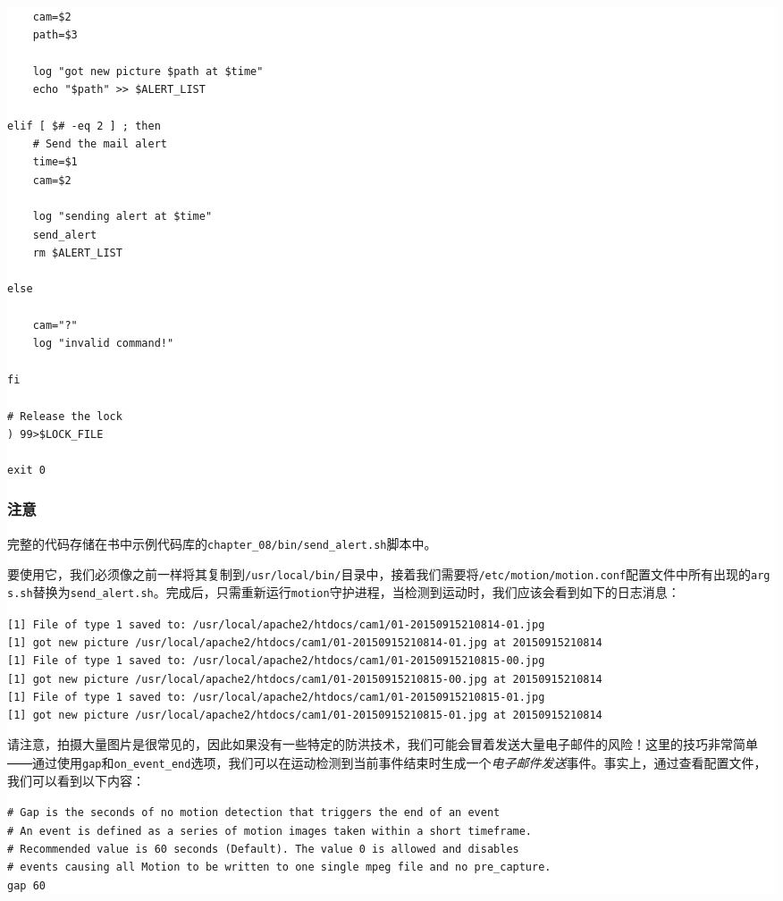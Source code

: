```
    cam=$2 
    path=$3 

    log "got new picture $path at $time" 
    echo "$path" >> $ALERT_LIST

elif [ $# -eq 2 ] ; then 
    # Send the mail alert 
    time=$1 
    cam=$2 

    log "sending alert at $time" 
    send_alert 
    rm $ALERT_LIST

else 

    cam="?" 
    log "invalid command!"

fi

# Release the lock
) 99>$LOCK_FILE

exit 0
```

### 注意

完整的代码存储在书中示例代码库的`chapter_08/bin/send_alert.sh`脚本中。

要使用它，我们必须像之前一样将其复制到`/usr/local/bin/`目录中，接着我们需要将`/etc/motion/motion.conf`配置文件中所有出现的`args.sh`替换为`send_alert.sh`。完成后，只需重新运行`motion`守护进程，当检测到运动时，我们应该会看到如下的日志消息：

```
[1] File of type 1 saved to: /usr/local/apache2/htdocs/cam1/01-20150915210814-01.jpg
[1] got new picture /usr/local/apache2/htdocs/cam1/01-20150915210814-01.jpg at 20150915210814
[1] File of type 1 saved to: /usr/local/apache2/htdocs/cam1/01-20150915210815-00.jpg
[1] got new picture /usr/local/apache2/htdocs/cam1/01-20150915210815-00.jpg at 20150915210814
[1] File of type 1 saved to: /usr/local/apache2/htdocs/cam1/01-20150915210815-01.jpg
[1] got new picture /usr/local/apache2/htdocs/cam1/01-20150915210815-01.jpg at 20150915210814

```

请注意，拍摄大量图片是很常见的，因此如果没有一些特定的防洪技术，我们可能会冒着发送大量电子邮件的风险！这里的技巧非常简单——通过使用`gap`和`on_event_end`选项，我们可以在运动检测到当前事件结束时生成一个*电子邮件发送*事件。事实上，通过查看配置文件，我们可以看到以下内容：

```
# Gap is the seconds of no motion detection that triggers the end of an event
# An event is defined as a series of motion images taken within a short timeframe.
# Recommended value is 60 seconds (Default). The value 0 is allowed and disables
# events causing all Motion to be written to one single mpeg file and no pre_capture.
gap 60
```
